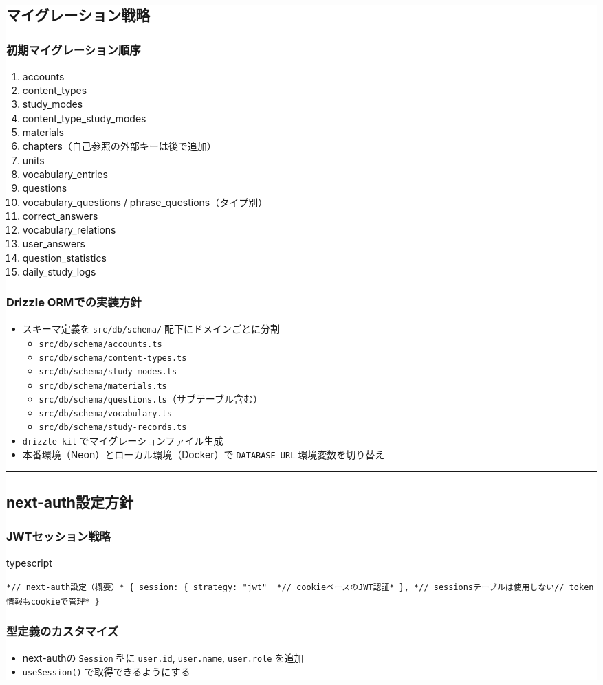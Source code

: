 
## マイグレーション戦略

### 初期マイグレーション順序

1. accounts
2. content_types
3. study_modes
4. content_type_study_modes
5. materials
6. chapters（自己参照の外部キーは後で追加）
7. units
8. vocabulary_entries
9. questions
10. vocabulary_questions / phrase_questions（タイプ別）
11. correct_answers
12. vocabulary_relations
13. user_answers
14. question_statistics
15. daily_study_logs

### Drizzle ORMでの実装方針

- スキーマ定義を `src/db/schema/` 配下にドメインごとに分割
    - `src/db/schema/accounts.ts`
    - `src/db/schema/content-types.ts`
    - `src/db/schema/study-modes.ts`
    - `src/db/schema/materials.ts`
    - `src/db/schema/questions.ts`（サブテーブル含む）
    - `src/db/schema/vocabulary.ts`
    - `src/db/schema/study-records.ts`
- `drizzle-kit` でマイグレーションファイル生成
- 本番環境（Neon）とローカル環境（Docker）で `DATABASE_URL` 環境変数を切り替え

---

## next-auth設定方針

### JWTセッション戦略

typescript

`*// next-auth設定（概要）*
{
  session: {
    strategy: "jwt"  *// cookieベースのJWT認証*
  },
  *// sessionsテーブルは使用しない// token情報もcookieで管理*
}`

### 型定義のカスタマイズ

- next-authの `Session` 型に `user.id`, `user.name`, `user.role` を追加
- `useSession()` で取得できるようにする

